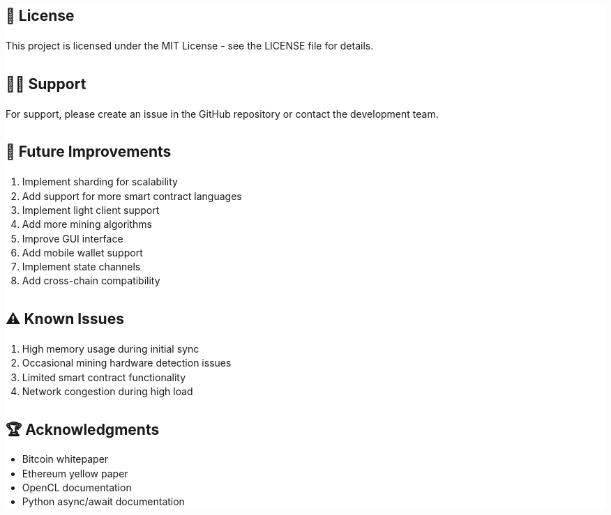 ## 📝 License

This project is licensed under the MIT License - see the LICENSE file for details.

## 🙋‍♂️ Support

For support, please create an issue in the GitHub repository or contact the development team.

## 🔮 Future Improvements

1. Implement sharding for scalability
2. Add support for more smart contract languages
3. Implement light client support
4. Add more mining algorithms
5. Improve GUI interface
6. Add mobile wallet support
7. Implement state channels
8. Add cross-chain compatibility

## ⚠️ Known Issues

1. High memory usage during initial sync
2. Occasional mining hardware detection issues
3. Limited smart contract functionality
4. Network congestion during high load

## 🏆 Acknowledgments

- Bitcoin whitepaper
- Ethereum yellow paper
- OpenCL documentation
- Python async/await documentation

